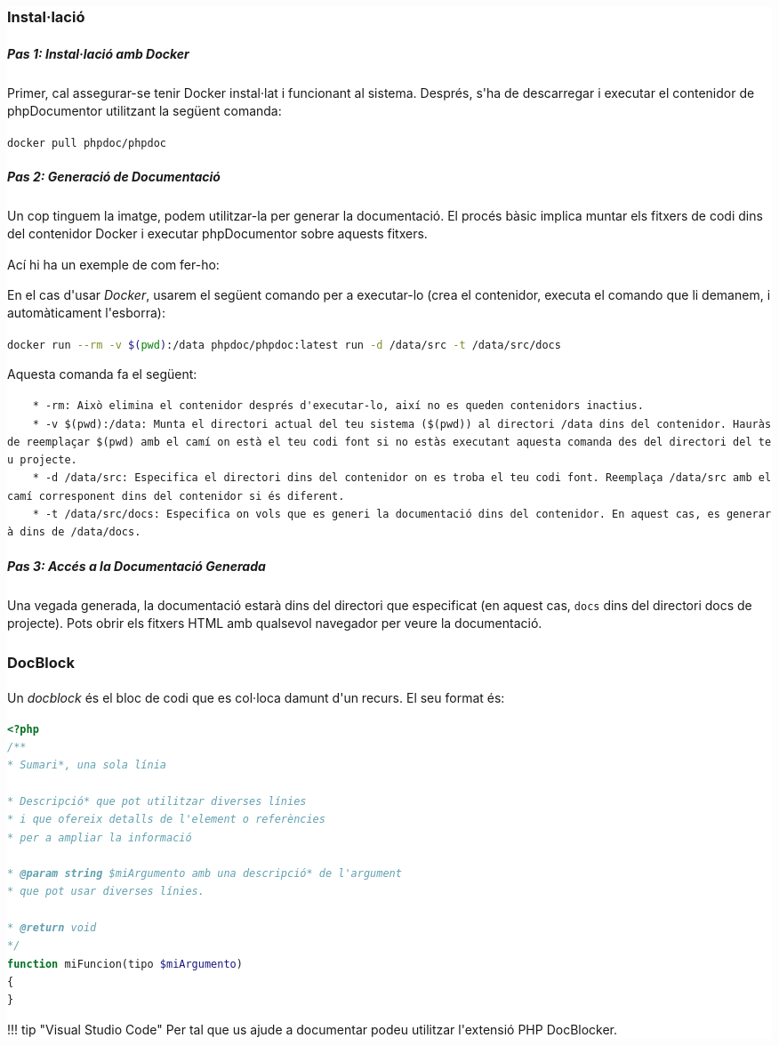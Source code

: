 ### Instal·lació

##### Pas 1: Instal·lació amb Docker
Primer, cal assegurar-se tenir Docker instal·lat i funcionant al  sistema. Després, s'ha de descarregar i executar el contenidor de phpDocumentor utilitzant la següent comanda:

``` bash
docker pull phpdoc/phpdoc
```

#####  Pas 2: Generació de Documentació

Un cop tinguem la imatge, podem utilitzar-la per generar la documentació. El procés bàsic implica muntar els fitxers de codi dins del contenidor Docker i executar phpDocumentor sobre aquests fitxers.

Ací hi ha un exemple de com fer-ho:

En el cas d'usar *Docker*, usarem el següent comando per a executar-lo (crea el contenidor, executa el comando que li demanem, i automàticament l'esborra):

``` bash
docker run --rm -v $(pwd):/data phpdoc/phpdoc:latest run -d /data/src -t /data/src/docs

```
Aquesta comanda fa el següent:

        * -rm: Això elimina el contenidor després d'executar-lo, així no es queden contenidors inactius.
        * -v $(pwd):/data: Munta el directori actual del teu sistema ($(pwd)) al directori /data dins del contenidor. Hauràs de reemplaçar $(pwd) amb el camí on està el teu codi font si no estàs executant aquesta comanda des del directori del teu projecte.
        * -d /data/src: Especifica el directori dins del contenidor on es troba el teu codi font. Reemplaça /data/src amb el camí corresponent dins del contenidor si és diferent.
        * -t /data/src/docs: Especifica on vols que es generi la documentació dins del contenidor. En aquest cas, es generarà dins de /data/docs.

##### Pas 3: Accés a la Documentació Generada
Una vegada generada, la documentació estarà dins del directori que especificat (en aquest cas, `docs` dins del directori docs de projecte). Pots obrir els fitxers HTML amb qualsevol navegador per veure la documentació.


### DocBlock

Un *docblock* és el bloc de codi que es col·loca damunt d'un recurs. El seu format és:

``` php
<?php
/**
* Sumari*, una sola línia

* Descripció* que pot utilitzar diverses línies
* i que ofereix detalls de l'element o referències
* per a ampliar la informació

* @param string $miArgumento amb una descripció* de l'argument
* que pot usar diverses línies.

* @return void
*/
function miFuncion(tipo $miArgumento)
{
}
```
!!! tip "Visual Studio Code"
    Per tal que us ajude a documentar podeu utilitzar l'extensió  PHP DocBlocker.
